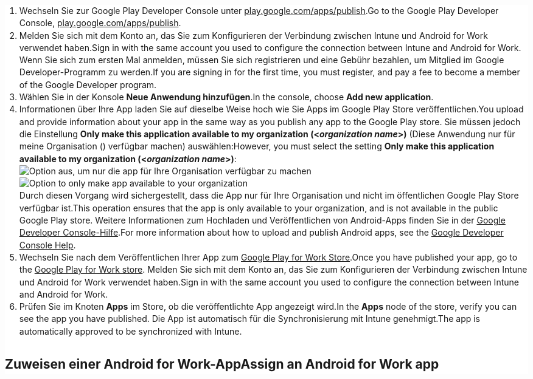 1. <span data-ttu-id="f39f0-126">Wechseln Sie zur Google Play Developer Console unter [play.google.com/apps/publish](https://play.google.com/apps/publish).</span><span class="sxs-lookup"><span data-stu-id="f39f0-126">Go to the Google Play Developer Console, [play.google.com/apps/publish](https://play.google.com/apps/publish).</span></span>
2. <span data-ttu-id="f39f0-127">Melden Sie sich mit dem Konto an, das Sie zum Konfigurieren der Verbindung zwischen Intune und Android for Work verwendet haben.</span><span class="sxs-lookup"><span data-stu-id="f39f0-127">Sign in with the same account you used to configure the connection between Intune and Android for Work.</span></span> <span data-ttu-id="f39f0-128">Wenn Sie sich zum ersten Mal anmelden, müssen Sie sich registrieren und eine Gebühr bezahlen, um Mitglied im Google Developer-Programm zu werden.</span><span class="sxs-lookup"><span data-stu-id="f39f0-128">If you are signing in for the first time, you must register, and pay a fee to become a member of the Google Developer program.</span></span>
3. <span data-ttu-id="f39f0-129">Wählen Sie in der Konsole **Neue Anwendung hinzufügen**.</span><span class="sxs-lookup"><span data-stu-id="f39f0-129">In the console, choose **Add new application**.</span></span>
4. <span data-ttu-id="f39f0-130">Informationen über Ihre App laden Sie auf dieselbe Weise hoch wie Sie Apps im Google Play Store veröffentlichen.</span><span class="sxs-lookup"><span data-stu-id="f39f0-130">You upload and provide information about your app in the same way as you publish any app to the Google Play store.</span></span> <span data-ttu-id="f39f0-131">Sie müssen jedoch die Einstellung **Only make this application available to my organization (<*organization name*>)** (Diese Anwendung nur für meine Organisation (<Name der Organisation>) verfügbar machen) auswählen:</span><span class="sxs-lookup"><span data-stu-id="f39f0-131">However, you must select the setting **Only make this application available to my organization (<*organization name*>)**:</span></span><br>
  <span data-ttu-id="f39f0-132">![Option aus, um nur die app für Ihre Organisation verfügbar zu machen](media/restrict.png)</span><span class="sxs-lookup"><span data-stu-id="f39f0-132">![Option to only make app available to your organization](media/restrict.png)</span></span><br>
<span data-ttu-id="f39f0-133">Durch diesen Vorgang wird sichergestellt, dass die App nur für Ihre Organisation und nicht im öffentlichen Google Play Store verfügbar ist.</span><span class="sxs-lookup"><span data-stu-id="f39f0-133">This operation ensures that the app is only available to your organization, and is not available in the public Google Play store.</span></span>
<span data-ttu-id="f39f0-134">Weitere Informationen zum Hochladen und Veröffentlichen von Android-Apps finden Sie in der [Google Developer Console-Hilfe](https://support.google.com/googleplay/android-developer/answer/113469).</span><span class="sxs-lookup"><span data-stu-id="f39f0-134">For more information about how to upload and publish Android apps, see the [Google Developer Console Help](https://support.google.com/googleplay/android-developer/answer/113469).</span></span>
5. <span data-ttu-id="f39f0-135">Wechseln Sie nach dem Veröffentlichen Ihrer App zum [Google Play for Work Store](https://play.google.com/work).</span><span class="sxs-lookup"><span data-stu-id="f39f0-135">Once you have published your app, go to the [Google Play for Work store](https://play.google.com/work).</span></span> <span data-ttu-id="f39f0-136">Melden Sie sich mit dem Konto an, das Sie zum Konfigurieren der Verbindung zwischen Intune und Android for Work verwendet haben.</span><span class="sxs-lookup"><span data-stu-id="f39f0-136">Sign in with the same account you used to configure the connection between Intune and Android for Work.</span></span>
6. <span data-ttu-id="f39f0-137">Prüfen Sie im Knoten **Apps** im Store, ob die veröffentlichte App angezeigt wird.</span><span class="sxs-lookup"><span data-stu-id="f39f0-137">In the **Apps** node of the store, verify you can see the app you have published.</span></span> <span data-ttu-id="f39f0-138">Die App ist automatisch für die Synchronisierung mit Intune genehmigt.</span><span class="sxs-lookup"><span data-stu-id="f39f0-138">The app is automatically approved to be synchronized with Intune.</span></span>

## <a name="assign-an-android-for-work-app"></a><span data-ttu-id="f39f0-139">Zuweisen einer Android for Work-App</span><span class="sxs-lookup"><span data-stu-id="f39f0-139">Assign an Android for Work app</span></span>
